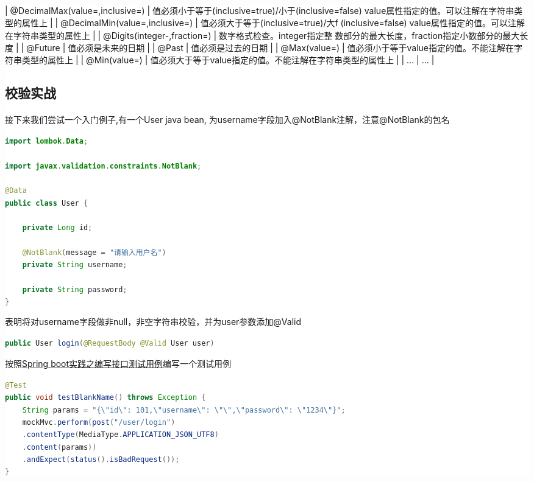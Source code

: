 | @DecimalMax(value=,inclusive=) | 值必须小于等于(inclusive=true)/小于(inclusive=false) value属性指定的值。可以注解在字符串类型的属性上 |
| @DecimalMin(value=,inclusive=) | 值必须大于等于(inclusive=true)/大f (inclusive=false) value属性指定的值。可以注解在字符串类型的属性上 |
| @Digits(integer-,fraction=)    | 数字格式检查。integer指定整 数部分的最大长度，fraction指定小数部分的最大长度 |
| @Future                        | 值必须是未来的日期                                           |
| @Past                          | 值必须是过去的日期                                           |
| @Max(value=)                   | 值必须小于等于value指定的值。不能注解在字符串类型的属性上    |
| @Min(value=)                   | 值必须大于等于value指定的值。不能注解在字符串类型的属性上    |
| ...                            | ...                                                          |


## 校验实战

接下来我们尝试一个入门例子,有一个User java bean, 为username字段加入@NotBlank注解，注意@NotBlank的包名

```java
import lombok.Data;

import javax.validation.constraints.NotBlank;

@Data
public class User {

    private Long id;

    @NotBlank(message = "请输入用户名")
    private String username;

    private String password;
}

```

表明将对username字段做非null，非空字符串校验，并为user参数添加@Valid

```java
public User login(@RequestBody @Valid User user)
```



按照[Spring boot实践之编写接口测试用例]()编写一个测试用例

```java
@Test
public void testBlankName() throws Exception {
    String params = "{\"id\": 101,\"username\": \"\",\"password\": \"1234\"}";
    mockMvc.perform(post("/user/login")
    .contentType(MediaType.APPLICATION_JSON_UTF8)
    .content(params))
    .andExpect(status().isBadRequest());
}
```
